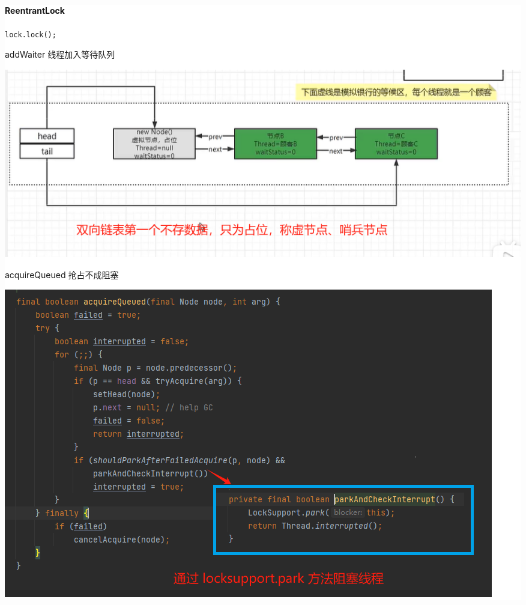#### ReentrantLock

```
lock.lock();
```

addWaiter 线程加入等待队列

![image-20240530200825955](pic/java多线程/image-20240530200825955.png)

acquireQueued 抢占不成阻塞

![image-20240530201756456](pic/java多线程/image-20240530201756456.png)
